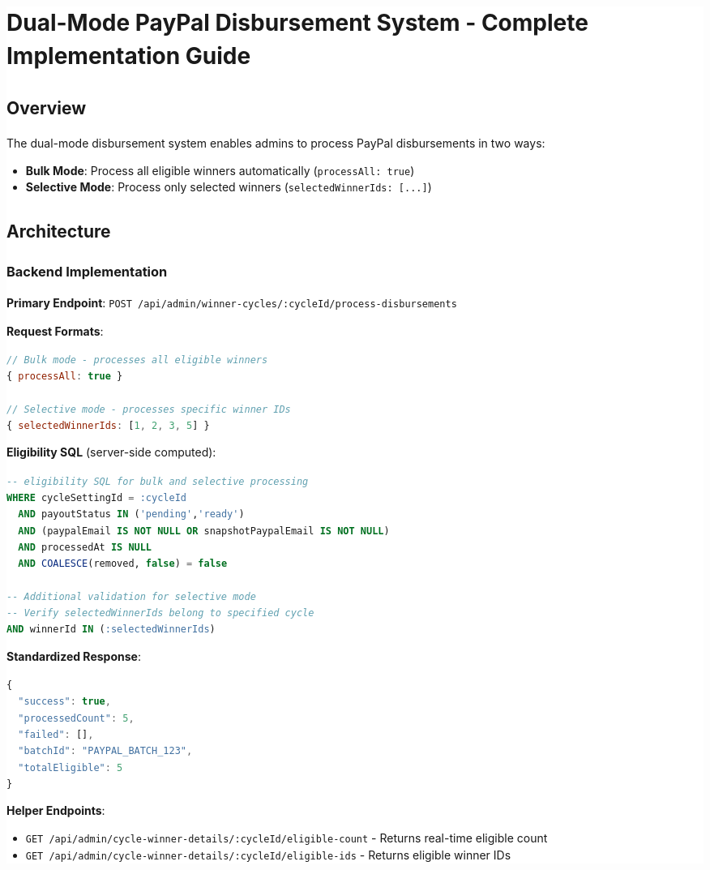 # Dual-Mode PayPal Disbursement System - Complete Implementation Guide

## Overview

The dual-mode disbursement system enables admins to process PayPal disbursements in two ways:
- **Bulk Mode**: Process all eligible winners automatically (`processAll: true`)
- **Selective Mode**: Process only selected winners (`selectedWinnerIds: [...]`)

## Architecture

### Backend Implementation

**Primary Endpoint**: `POST /api/admin/winner-cycles/:cycleId/process-disbursements`

**Request Formats**:
```javascript
// Bulk mode - processes all eligible winners
{ processAll: true }

// Selective mode - processes specific winner IDs
{ selectedWinnerIds: [1, 2, 3, 5] }
```

**Eligibility SQL** (server-side computed):
```sql
-- eligibility SQL for bulk and selective processing
WHERE cycleSettingId = :cycleId
  AND payoutStatus IN ('pending','ready')
  AND (paypalEmail IS NOT NULL OR snapshotPaypalEmail IS NOT NULL)
  AND processedAt IS NULL
  AND COALESCE(removed, false) = false

-- Additional validation for selective mode
-- Verify selectedWinnerIds belong to specified cycle
AND winnerId IN (:selectedWinnerIds)
```

**Standardized Response**:
```javascript
{
  "success": true,
  "processedCount": 5,
  "failed": [],
  "batchId": "PAYPAL_BATCH_123",
  "totalEligible": 5
}
```

**Helper Endpoints**:
- `GET /api/admin/cycle-winner-details/:cycleId/eligible-count` - Returns real-time eligible count
- `GET /api/admin/cycle-winner-details/:cycleId/eligible-ids` - Returns eligible winner IDs
